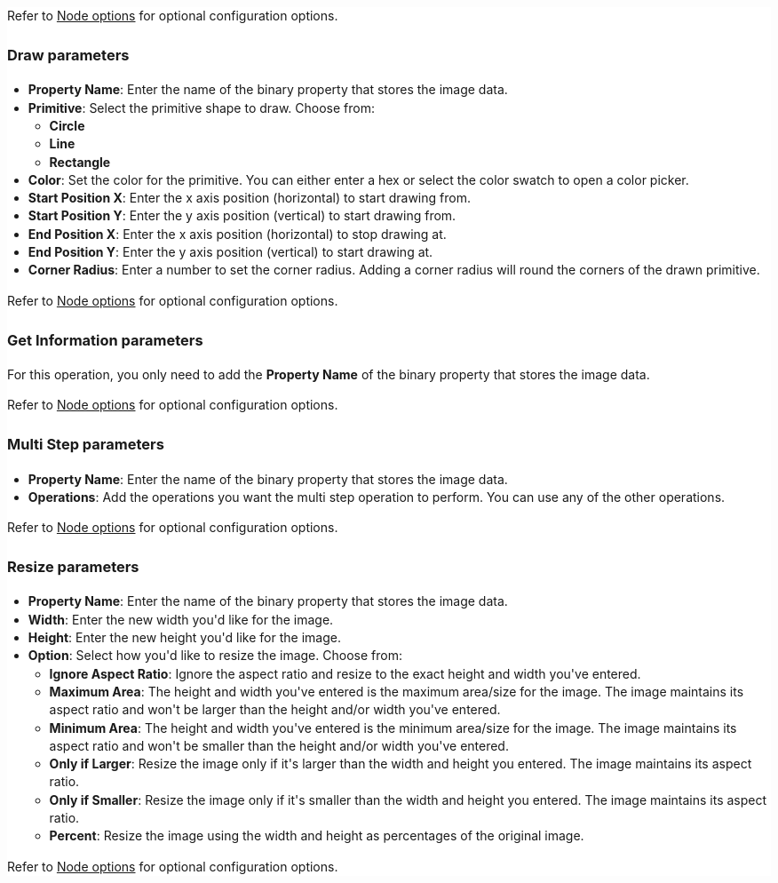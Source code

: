 Refer to [Node options](#node-options) for optional configuration options.

### Draw parameters

- **Property Name**: Enter the name of the binary property that stores the image data.
- **Primitive**: Select the primitive shape to draw. Choose from:
  - **Circle**
  - **Line**
  - **Rectangle**
- **Color**: Set the color for the primitive. You can either enter a hex or select the color swatch to open a color picker.
- **Start Position X**: Enter the x axis position (horizontal) to start drawing from.
- **Start Position Y**: Enter the y axis position (vertical) to start drawing from.
- **End Position X**: Enter the x axis position (horizontal) to stop drawing at.
- **End Position Y**: Enter the y axis position (vertical) to start drawing at.
- **Corner Radius**: Enter a number to set the corner radius. Adding a corner radius will round the corners of the drawn primitive.

Refer to [Node options](#node-options) for optional configuration options.

### Get Information parameters

For this operation, you only need to add the **Property Name** of the binary property that stores the image data.

Refer to [Node options](#node-options) for optional configuration options.

### Multi Step parameters

- **Property Name**: Enter the name of the binary property that stores the image data.
- **Operations**: Add the operations you want the multi step operation to perform. You can use any of the other operations.

Refer to [Node options](#node-options) for optional configuration options.

### Resize parameters

- **Property Name**: Enter the name of the binary property that stores the image data.
- **Width**: Enter the new width you'd like for the image.
- **Height**: Enter the new height you'd like for the image.
- **Option**: Select how you'd like to resize the image. Choose from:
  - **Ignore Aspect Ratio**: Ignore the aspect ratio and resize to the exact height and width you've entered.
  - **Maximum Area**: The height and width you've entered is the maximum area/size for the image. The image maintains its aspect ratio and won't be larger than the height and/or width you've entered.
  - **Minimum Area**: The height and width you've entered is the minimum area/size for the image. The image maintains its aspect ratio and won't be smaller than the height and/or width you've entered.
  - **Only if Larger**: Resize the image only if it's larger than the width and height you entered. The image maintains its aspect ratio.
  - **Only if Smaller**: Resize the image only if it's smaller than the width and height you entered. The image maintains its aspect ratio.
  - **Percent**: Resize the image using the width and height as percentages of the original image.

Refer to [Node options](#node-options) for optional configuration options.
